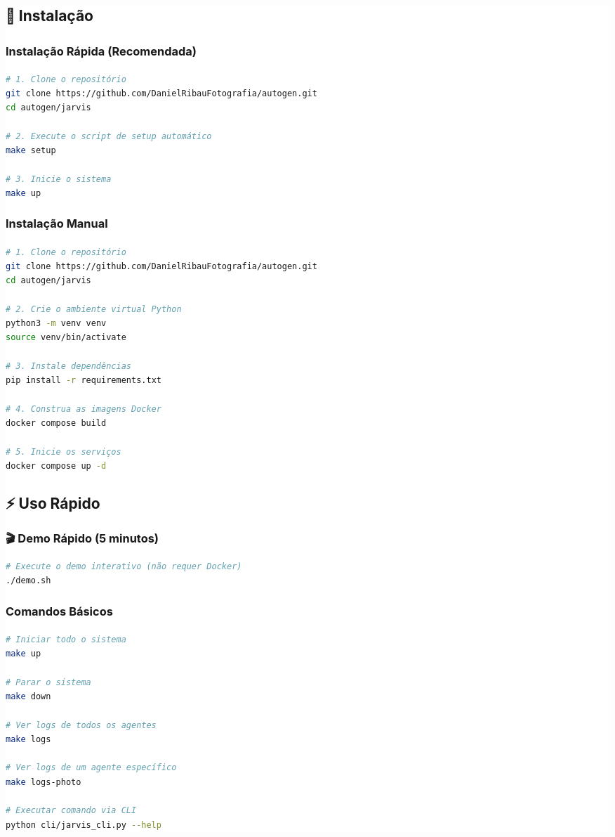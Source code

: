 ## 🚀 Instalação

### Instalação Rápida (Recomendada)

```bash
# 1. Clone o repositório
git clone https://github.com/DanielRibauFotografia/autogen.git
cd autogen/jarvis

# 2. Execute o script de setup automático
make setup

# 3. Inicie o sistema
make up
```

### Instalação Manual

```bash
# 1. Clone o repositório
git clone https://github.com/DanielRibauFotografia/autogen.git
cd autogen/jarvis

# 2. Crie o ambiente virtual Python
python3 -m venv venv
source venv/bin/activate

# 3. Instale dependências
pip install -r requirements.txt

# 4. Construa as imagens Docker
docker compose build

# 5. Inicie os serviços
docker compose up -d
```

## ⚡ Uso Rápido

### 🎬 Demo Rápido (5 minutos)

```bash
# Execute o demo interativo (não requer Docker)
./demo.sh
```

### Comandos Básicos

```bash
# Iniciar todo o sistema
make up

# Parar o sistema
make down

# Ver logs de todos os agentes
make logs

# Ver logs de um agente específico
make logs-photo

# Executar comando via CLI
python cli/jarvis_cli.py --help

```